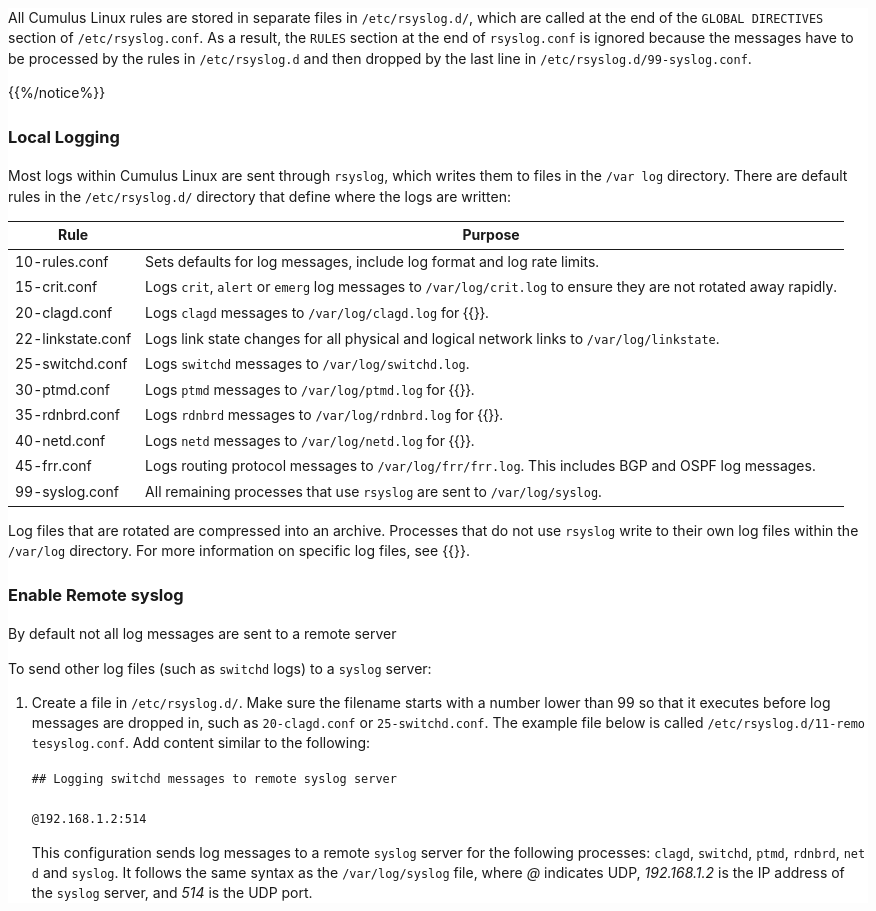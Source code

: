 All Cumulus Linux rules are stored in separate files in `/etc/rsyslog.d/`, which are called at the end of the `GLOBAL DIRECTIVES` section of `/etc/rsyslog.conf`. As a result, the `RULES` section at the end of `rsyslog.conf` is ignored because the messages have to be processed by the rules in `/etc/rsyslog.d` and then dropped by the last line in `/etc/rsyslog.d/99-syslog.conf`.

{{%/notice%}}

### Local Logging

Most logs within Cumulus Linux are sent through `rsyslog`, which writes them to files in the `/var log` directory. There are default rules in the `/etc/rsyslog.d/` directory that define where the logs are written:

| Rule | Purpose  |
| ------- | ------ |
| 10-rules.conf | Sets defaults for log messages, include log format and log rate limits. |
| 15-crit.conf | Logs `crit`, `alert` or `emerg` log messages to `/var/log/crit.log` to ensure they are not rotated away rapidly.|
 20-clagd.conf | Logs `clagd` messages to `/var/log/clagd.log` for {{<link url="Multi-Chassis-Link-Aggregation-MLAG" text="MLAG">}}.|
| 22-linkstate.conf | Logs link state changes for all physical and logical network links to `/var/log/linkstate`. |
| 25-switchd.conf | Logs `switchd` messages to `/var/log/switchd.log`. |
| 30-ptmd.conf  | Logs `ptmd` messages to `/var/log/ptmd.log` for {{<link url="Prescriptive-Topology-Manager-PTM" text="Prescription Topology Manager">}}. |
| 35-rdnbrd.conf | Logs `rdnbrd` messages to `/var/log/rdnbrd.log` for {{<link url="Redistribute-Neighbor">}}. |
| 40-netd.conf | Logs `netd` messages to `/var/log/netd.log` for {{<link url="Network-Command-Line-Utility-NCLU" text="NCLU">}}. |
| 45-frr.conf  | Logs routing protocol messages to `/var/log/frr/frr.log`. This includes BGP and OSPF log messages.  |
| 99-syslog.conf | All remaining processes that use `rsyslog` are sent to `/var/log/syslog`. |

Log files that are rotated are compressed into an archive. Processes that do not use `rsyslog` write to their own log files within the `/var/log` directory. For more information on specific log files, see {{<link url="Troubleshooting-Log-Files">}}.

### Enable Remote syslog

By default not all log messages are sent to a remote server

To send other log files (such as `switchd` logs) to a `syslog` server:

1. Create a file in `/etc/rsyslog.d/`. Make sure the filename starts with a number lower than 99 so that it executes before log messages are dropped in, such as `20-clagd.conf` or `25-switchd.conf`. The example file below is called `/etc/rsyslog.d/11-remotesyslog.conf`. Add content similar to the following:

   ```
   ## Logging switchd messages to remote syslog server

   @192.168.1.2:514
   ```

   This configuration sends log messages to a remote `syslog` server
   for the following processes: `clagd`, `switchd`, `ptmd`, `rdnbrd`,
   `netd` and `syslog`. It follows the same syntax as the
   `/var/log/syslog` file, where *@* indicates UDP, *192.168.1.2* is
   the IP address of the `syslog` server, and *514* is the UDP port.
